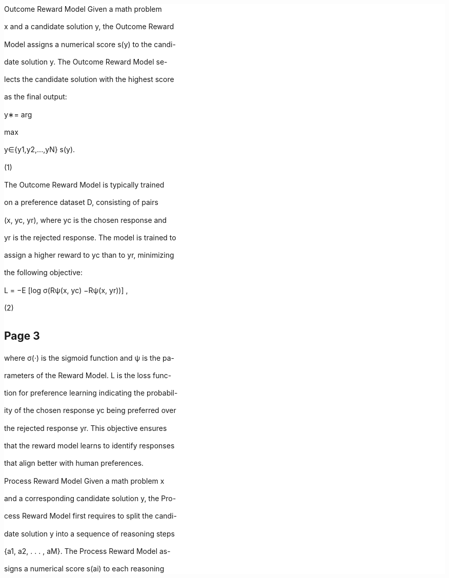 Outcome Reward Model Given a math problem

x and a candidate solution y, the Outcome Reward

Model assigns a numerical score s(y) to the candi-

date solution y. The Outcome Reward Model se-

lects the candidate solution with the highest score

as the final output:

y∗= arg

max

y∈{y1,y2,...,yN} s(y).

(1)

The Outcome Reward Model is typically trained

on a preference dataset D, consisting of pairs

(x, yc, yr), where yc is the chosen response and

yr is the rejected response. The model is trained to

assign a higher reward to yc than to yr, minimizing

the following objective:

L = −E [log σ(Rψ(x, yc) −Rψ(x, yr))] ,

(2)

## Page 3

where σ(·) is the sigmoid function and ψ is the pa-

rameters of the Reward Model. L is the loss func-

tion for preference learning indicating the probabil-

ity of the chosen response yc being preferred over

the rejected response yr. This objective ensures

that the reward model learns to identify responses

that align better with human preferences.

Process Reward Model Given a math problem x

and a corresponding candidate solution y, the Pro-

cess Reward Model first requires to split the candi-

date solution y into a sequence of reasoning steps

{a1, a2, . . . , aM}. The Process Reward Model as-

signs a numerical score s(ai) to each reasoning
